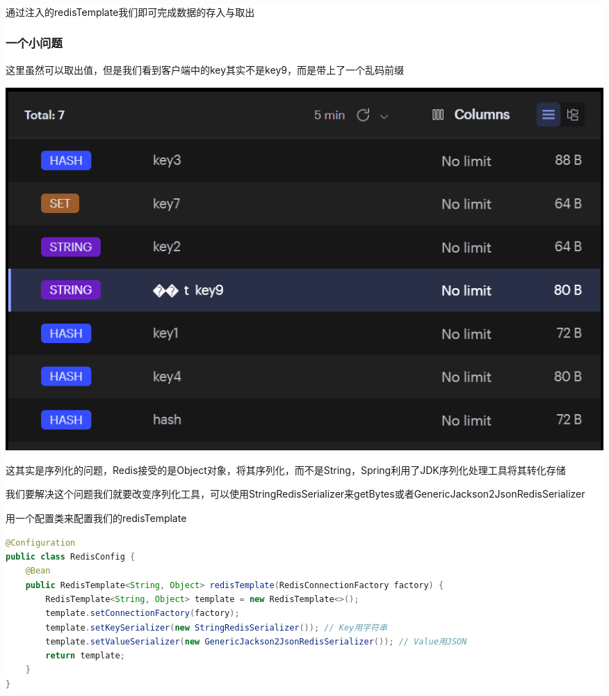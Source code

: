 通过注入的redisTemplate我们即可完成数据的存入与取出



### 一个小问题

这里虽然可以取出值，但是我们看到客户端中的key其实不是key9，而是带上了一个乱码前缀

![233](../images/233.png)

这其实是序列化的问题，Redis接受的是Object对象，将其序列化，而不是String，Spring利用了JDK序列化处理工具将其转化存储

我们要解决这个问题我们就要改变序列化工具，可以使用StringRedisSerializer来getBytes或者GenericJackson2JsonRedisSerializer



用一个配置类来配置我们的redisTemplate

```java
@Configuration
public class RedisConfig {
    @Bean
    public RedisTemplate<String, Object> redisTemplate(RedisConnectionFactory factory) {
        RedisTemplate<String, Object> template = new RedisTemplate<>();
        template.setConnectionFactory(factory);
        template.setKeySerializer(new StringRedisSerializer()); // Key用字符串
        template.setValueSerializer(new GenericJackson2JsonRedisSerializer()); // Value用JSON
        return template;
    }
}
```
